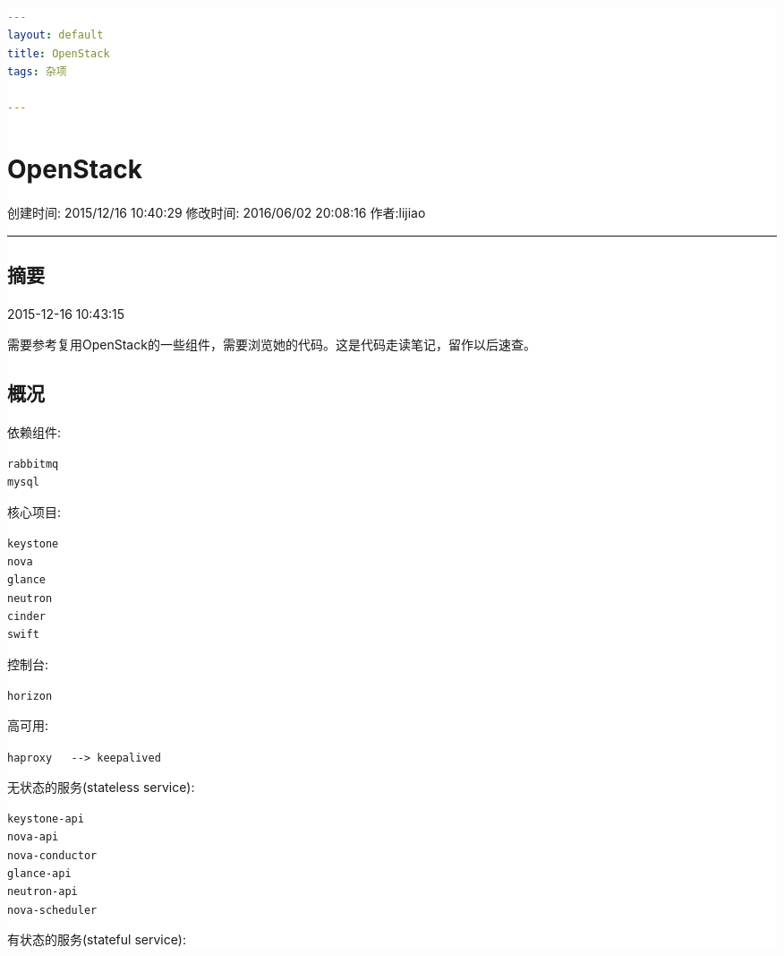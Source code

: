 ```yaml
---
layout: default
title: OpenStack
tags: 杂项

---
```


# OpenStack
创建时间: 2015/12/16 10:40:29  修改时间: 2016/06/02 20:08:16 作者:lijiao

----

## 摘要

2015-12-16 10:43:15

需要参考复用OpenStack的一些组件，需要浏览她的代码。这是代码走读笔记，留作以后速查。

## 概况

依赖组件:

	rabbitmq   
	mysql      

核心项目:

	keystone   
	nova       
	glance      
	neutron
	cinder      
	swift

控制台:

	horizon

高可用:

	haproxy   --> keepalived


无状态的服务(stateless service):

	keystone-api
	nova-api
	nova-conductor
	glance-api
	neutron-api
	nova-scheduler

有状态的服务(stateful service):
